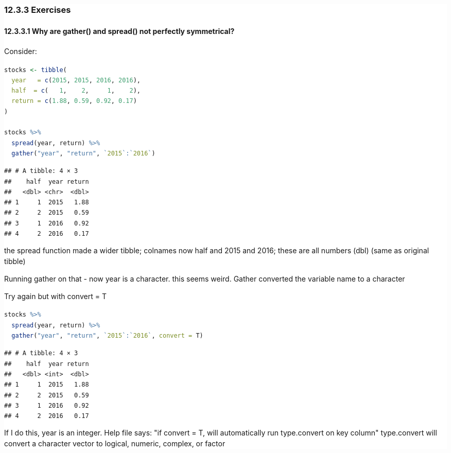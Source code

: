 ### 12.3.3  Exercises

#### 12.3.3.1  Why are gather() and spread() not perfectly symmetrical?
Consider:


```r
stocks <- tibble(
  year   = c(2015, 2015, 2016, 2016),
  half  = c(   1,    2,     1,    2),
  return = c(1.88, 0.59, 0.92, 0.17)
)

stocks %>% 
  spread(year, return) %>% 
  gather("year", "return", `2015`:`2016`)
```

```
## # A tibble: 4 × 3
##    half  year return
##   <dbl> <chr>  <dbl>
## 1     1  2015   1.88
## 2     2  2015   0.59
## 3     1  2016   0.92
## 4     2  2016   0.17
```

the spread function made a wider tibble; colnames now half and 2015 and 2016; 
these are all numbers (dbl)  (same as original tibble)

Running gather on that - now year is a character.  this seems weird.
Gather converted the variable name to a character

Try again but with convert = T

```r
stocks %>% 
  spread(year, return) %>% 
  gather("year", "return", `2015`:`2016`, convert = T)
```

```
## # A tibble: 4 × 3
##    half  year return
##   <dbl> <int>  <dbl>
## 1     1  2015   1.88
## 2     2  2015   0.59
## 3     1  2016   0.92
## 4     2  2016   0.17
```
If I do this, year is an integer.
Help file says:  "if convert = T, will automatically run type.convert on key column"
type.convert will convert a character vector to logical, numeric, complex, or factor
